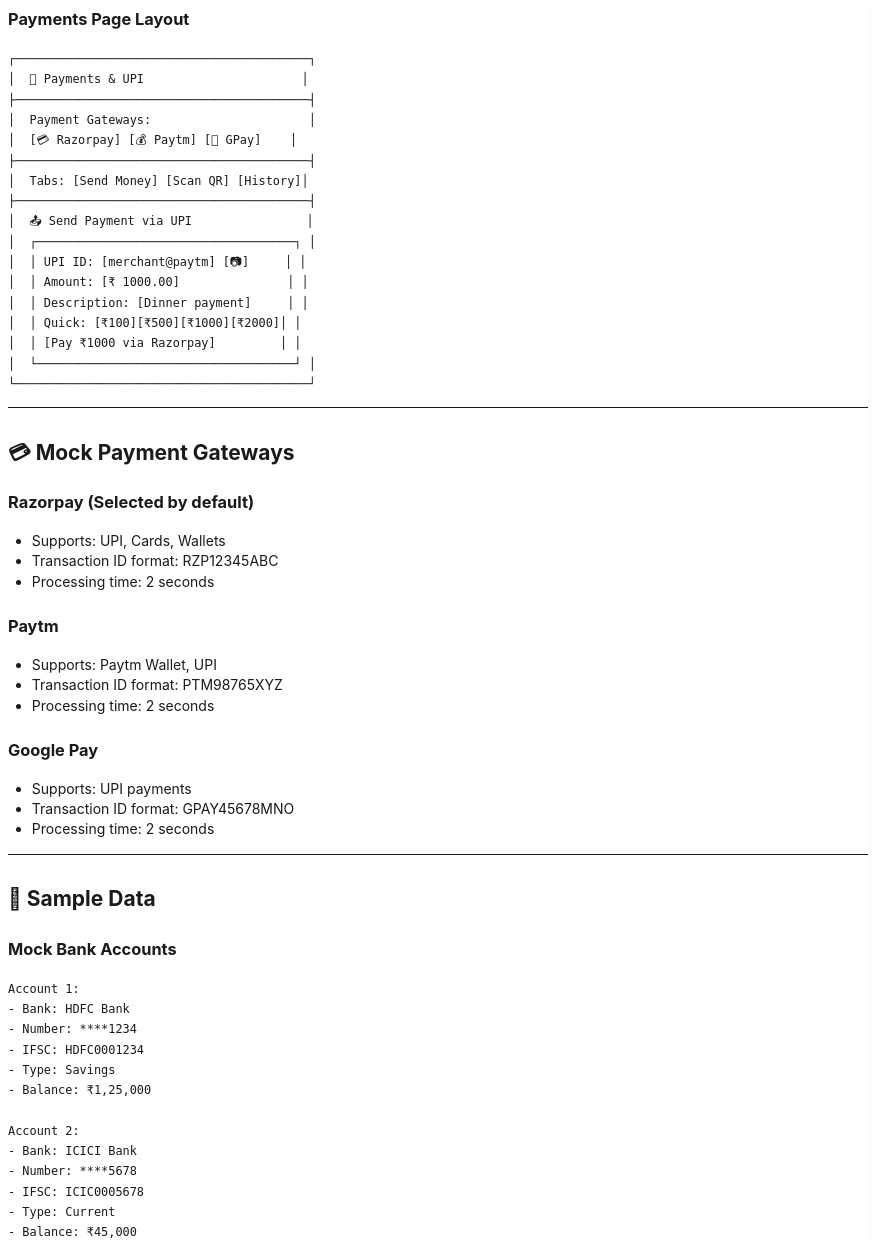 ### Payments Page Layout

```
┌─────────────────────────────────────────┐
│  📱 Payments & UPI                      │
├─────────────────────────────────────────┤
│  Payment Gateways:                      │
│  [💳 Razorpay] [💰 Paytm] [📱 GPay]    │
├─────────────────────────────────────────┤
│  Tabs: [Send Money] [Scan QR] [History]│
├─────────────────────────────────────────┤
│  📤 Send Payment via UPI                │
│  ┌────────────────────────────────────┐ │
│  │ UPI ID: [merchant@paytm] [📷]     │ │
│  │ Amount: [₹ 1000.00]               │ │
│  │ Description: [Dinner payment]     │ │
│  │ Quick: [₹100][₹500][₹1000][₹2000]│ │
│  │ [Pay ₹1000 via Razorpay]         │ │
│  └────────────────────────────────────┘ │
└─────────────────────────────────────────┘
```

---

## 💳 Mock Payment Gateways

### Razorpay (Selected by default)
- Supports: UPI, Cards, Wallets
- Transaction ID format: RZP12345ABC
- Processing time: 2 seconds

### Paytm
- Supports: Paytm Wallet, UPI
- Transaction ID format: PTM98765XYZ
- Processing time: 2 seconds

### Google Pay
- Supports: UPI payments
- Transaction ID format: GPAY45678MNO
- Processing time: 2 seconds

---

## 🎯 Sample Data

### Mock Bank Accounts
```
Account 1:
- Bank: HDFC Bank
- Number: ****1234
- IFSC: HDFC0001234
- Type: Savings
- Balance: ₹1,25,000

Account 2:
- Bank: ICICI Bank
- Number: ****5678
- IFSC: ICIC0005678
- Type: Current
- Balance: ₹45,000
```
